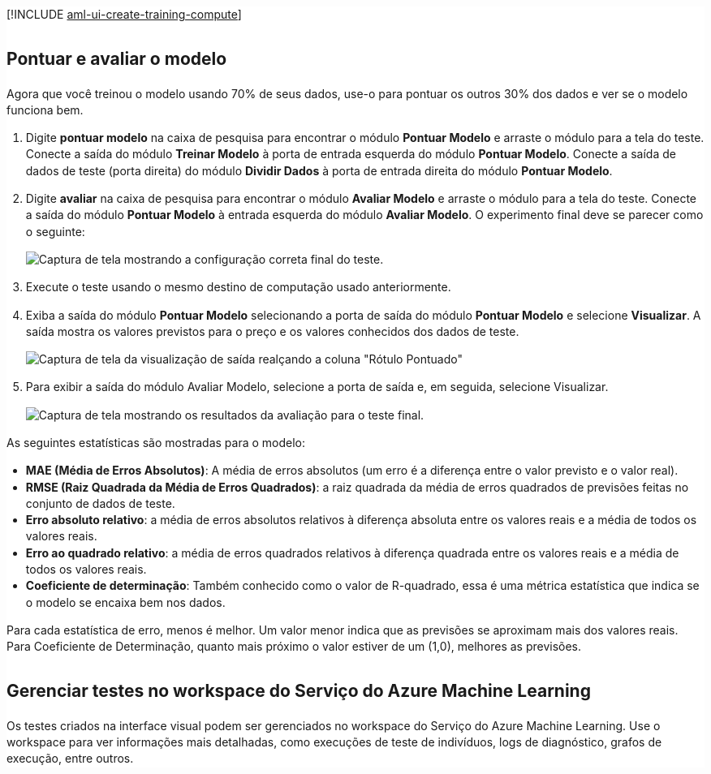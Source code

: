 [!INCLUDE [aml-ui-create-training-compute](../../../includes/aml-ui-create-training-compute.md)]

## <a name="score-and-evaluate-the-model"></a>Pontuar e avaliar o modelo

Agora que você treinou o modelo usando 70% de seus dados, use-o para pontuar os outros 30% dos dados e ver se o modelo funciona bem.

1. Digite **pontuar modelo** na caixa de pesquisa para encontrar o módulo **Pontuar Modelo** e arraste o módulo para a tela do teste. Conecte a saída do módulo **Treinar Modelo** à porta de entrada esquerda do módulo **Pontuar Modelo**. Conecte a saída de dados de teste (porta direita) do módulo **Dividir Dados** à porta de entrada direita do módulo **Pontuar Modelo**.

1. Digite **avaliar** na caixa de pesquisa para encontrar o módulo **Avaliar Modelo** e arraste o módulo para a tela do teste. Conecte a saída do módulo **Pontuar Modelo** à entrada esquerda do módulo **Avaliar Modelo**. O experimento final deve se parecer como o seguinte:

    ![Captura de tela mostrando a configuração correta final do teste.](./media/ui-tutorial-automobile-price-train-score/final-graph.png)

1. Execute o teste usando o mesmo destino de computação usado anteriormente.

1. Exiba a saída do módulo **Pontuar Modelo** selecionando a porta de saída do módulo **Pontuar Modelo** e selecione **Visualizar**. A saída mostra os valores previstos para o preço e os valores conhecidos dos dados de teste.

    ![Captura de tela da visualização de saída realçando a coluna "Rótulo Pontuado"](./media/ui-tutorial-automobile-price-train-score/score-result.png)

1. Para exibir a saída do módulo Avaliar Modelo, selecione a porta de saída e, em seguida, selecione Visualizar.

    ![Captura de tela mostrando os resultados da avaliação para o teste final.](./media/ui-tutorial-automobile-price-train-score/evaluate-result.png)

As seguintes estatísticas são mostradas para o modelo:

* **MAE (Média de Erros Absolutos)**: A média de erros absolutos (um erro é a diferença entre o valor previsto e o valor real).
* **RMSE (Raiz Quadrada da Média de Erros Quadrados)**: a raiz quadrada da média de erros quadrados de previsões feitas no conjunto de dados de teste.
* **Erro absoluto relativo**: a média de erros absolutos relativos à diferença absoluta entre os valores reais e a média de todos os valores reais.
* **Erro ao quadrado relativo**: a média de erros quadrados relativos à diferença quadrada entre os valores reais e a média de todos os valores reais.
* **Coeficiente de determinação**: Também conhecido como o valor de R-quadrado, essa é uma métrica estatística que indica se o modelo se encaixa bem nos dados.

Para cada estatística de erro, menos é melhor. Um valor menor indica que as previsões se aproximam mais dos valores reais. Para Coeficiente de Determinação, quanto mais próximo o valor estiver de um (1,0), melhores as previsões.

## <a name="manage-experiments-in-azure-machine-learning-service-workspace"></a>Gerenciar testes no workspace do Serviço do Azure Machine Learning

Os testes criados na interface visual podem ser gerenciados no workspace do Serviço do Azure Machine Learning. Use o workspace para ver informações mais detalhadas, como execuções de teste de indivíduos, logs de diagnóstico, grafos de execução, entre outros.
